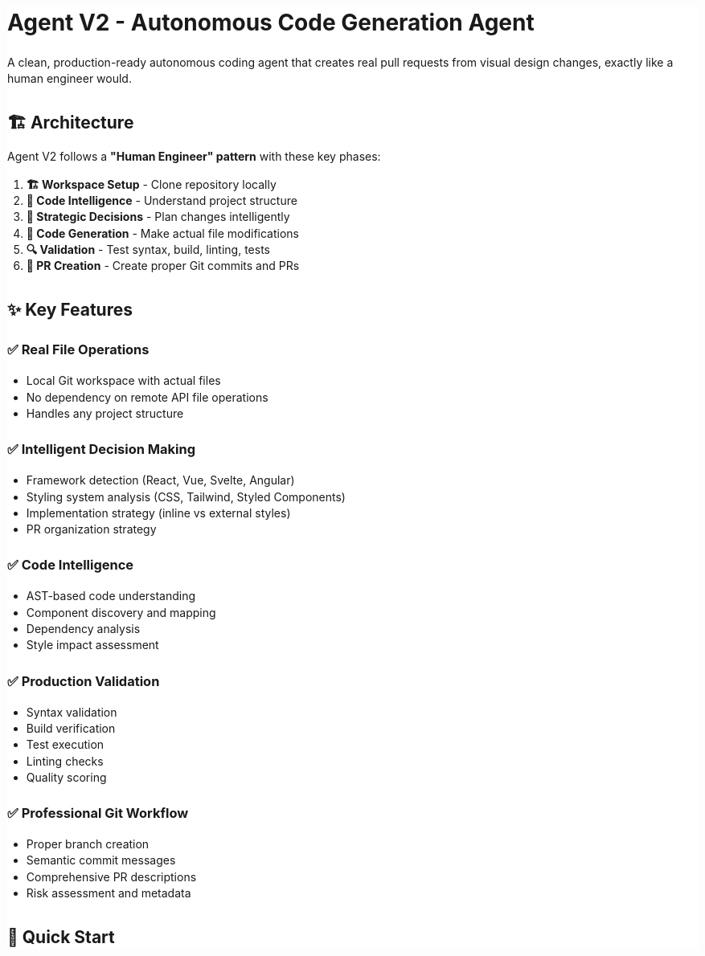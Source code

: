 # Agent V2 - Autonomous Code Generation Agent

A clean, production-ready autonomous coding agent that creates real pull requests from visual design changes, exactly like a human engineer would.

## 🏗️ Architecture

Agent V2 follows a **"Human Engineer" pattern** with these key phases:

1. **🏗️ Workspace Setup** - Clone repository locally
2. **🧠 Code Intelligence** - Understand project structure  
3. **🎯 Strategic Decisions** - Plan changes intelligently
4. **🔧 Code Generation** - Make actual file modifications
5. **🔍 Validation** - Test syntax, build, linting, tests
6. **🚀 PR Creation** - Create proper Git commits and PRs

## ✨ Key Features

### ✅ **Real File Operations**
- Local Git workspace with actual files
- No dependency on remote API file operations
- Handles any project structure

### ✅ **Intelligent Decision Making** 
- Framework detection (React, Vue, Svelte, Angular)
- Styling system analysis (CSS, Tailwind, Styled Components)
- Implementation strategy (inline vs external styles)
- PR organization strategy

### ✅ **Code Intelligence**
- AST-based code understanding
- Component discovery and mapping
- Dependency analysis
- Style impact assessment

### ✅ **Production Validation**
- Syntax validation
- Build verification
- Test execution
- Linting checks
- Quality scoring

### ✅ **Professional Git Workflow**
- Proper branch creation
- Semantic commit messages
- Comprehensive PR descriptions
- Risk assessment and metadata

## 🚀 Quick Start
